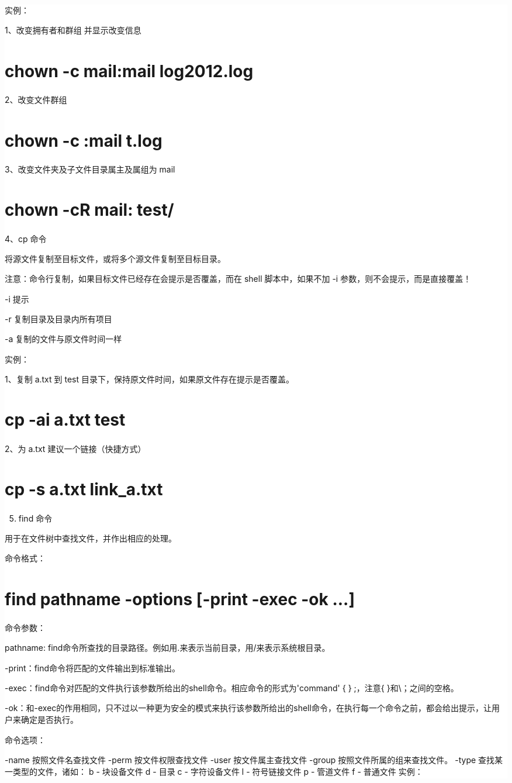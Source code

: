 实例：

1、改变拥有者和群组 并显示改变信息

# chown -c mail:mail log2012.log
2、改变文件群组

# chown -c :mail t.log
3、改变文件夹及子文件目录属主及属组为 mail

# chown -cR mail: test/
4、cp 命令

将源文件复制至目标文件，或将多个源文件复制至目标目录。

注意：命令行复制，如果目标文件已经存在会提示是否覆盖，而在 shell 脚本中，如果不加 -i 参数，则不会提示，而是直接覆盖！

-i 提示

-r 复制目录及目录内所有项目

-a 复制的文件与原文件时间一样

实例：

1、复制 a.txt 到 test 目录下，保持原文件时间，如果原文件存在提示是否覆盖。

# cp -ai a.txt test
2、为 a.txt 建议一个链接（快捷方式）

# cp -s a.txt link_a.txt
5. find 命令

用于在文件树中查找文件，并作出相应的处理。

命令格式：

# find pathname -options [-print -exec -ok ...]
命令参数：

pathname: find命令所查找的目录路径。例如用.来表示当前目录，用/来表示系统根目录。

-print：find命令将匹配的文件输出到标准输出。

-exec：find命令对匹配的文件执行该参数所给出的shell命令。相应命令的形式为'command' {  } \;，注意{   }和\；之间的空格。

-ok：和-exec的作用相同，只不过以一种更为安全的模式来执行该参数所给出的shell命令，在执行每一个命令之前，都会给出提示，让用户来确定是否执行。

命令选项：

-name 按照文件名查找文件
-perm 按文件权限查找文件
-user 按文件属主查找文件
-group  按照文件所属的组来查找文件。
-type  查找某一类型的文件，诸如：
   b - 块设备文件
   d - 目录
   c - 字符设备文件
   l - 符号链接文件
   p - 管道文件
   f - 普通文件
实例：
